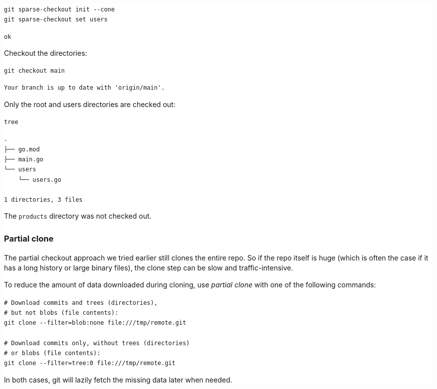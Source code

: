 
```
git sparse-checkout init --cone
git sparse-checkout set users

```

```
ok

```
Checkout the directories:


```
git checkout main

```

```
Your branch is up to date with 'origin/main'.

```
Only the root and users directories are checked out:


```
tree

```

```
.
├── go.mod
├── main.go
└── users
    └── users.go

1 directories, 3 files

```
The `products` directory was not checked out.

### Partial clone

The partial checkout approach we tried earlier still clones the entire repo. So if the repo itself is huge (which is often the case if it has a long history or large binary files), the clone step can be slow and traffic-intensive.

To reduce the amount of data downloaded during cloning, use *partial clone* with one of the following commands:


```
# Download commits and trees (directories),
# but not blobs (file contents):
git clone --filter=blob:none file:///tmp/remote.git

# Download commits only, without trees (directories)
# or blobs (file contents):
git clone --filter=tree:0 file:///tmp/remote.git

```
In both cases, git will lazily fetch the missing data later when needed.
